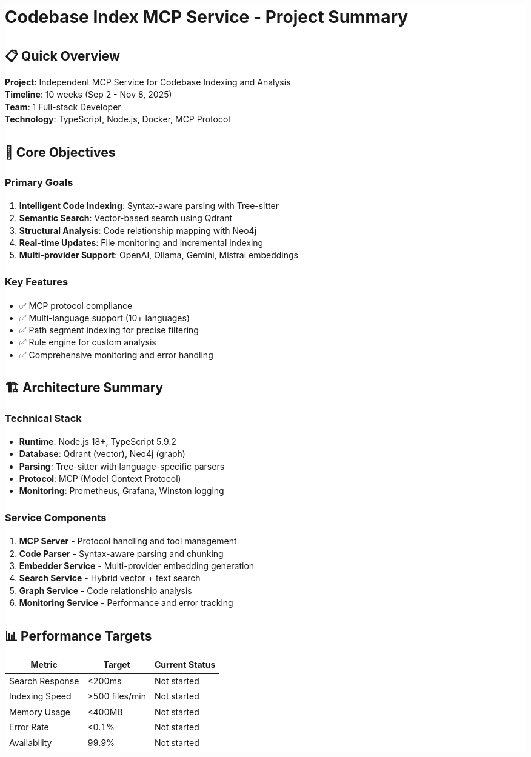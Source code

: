 # Codebase Index MCP Service - Project Summary

## 📋 Quick Overview

**Project**: Independent MCP Service for Codebase Indexing and Analysis  
**Timeline**: 10 weeks (Sep 2 - Nov 8, 2025)  
**Team**: 1 Full-stack Developer  
**Technology**: TypeScript, Node.js, Docker, MCP Protocol

## 🎯 Core Objectives

### Primary Goals
1. **Intelligent Code Indexing**: Syntax-aware parsing with Tree-sitter
2. **Semantic Search**: Vector-based search using Qdrant
3. **Structural Analysis**: Code relationship mapping with Neo4j
4. **Real-time Updates**: File monitoring and incremental indexing
5. **Multi-provider Support**: OpenAI, Ollama, Gemini, Mistral embeddings

### Key Features
- ✅ MCP protocol compliance
- ✅ Multi-language support (10+ languages)
- ✅ Path segment indexing for precise filtering
- ✅ Rule engine for custom analysis
- ✅ Comprehensive monitoring and error handling

## 🏗️ Architecture Summary

### Technical Stack
- **Runtime**: Node.js 18+, TypeScript 5.9.2
- **Database**: Qdrant (vector), Neo4j (graph)
- **Parsing**: Tree-sitter with language-specific parsers
- **Protocol**: MCP (Model Context Protocol)
- **Monitoring**: Prometheus, Grafana, Winston logging

### Service Components
1. **MCP Server** - Protocol handling and tool management
2. **Code Parser** - Syntax-aware parsing and chunking
3. **Embedder Service** - Multi-provider embedding generation
4. **Search Service** - Hybrid vector + text search
5. **Graph Service** - Code relationship analysis
6. **Monitoring Service** - Performance and error tracking

## 📊 Performance Targets

| Metric | Target | Current Status |
|--------|--------|----------------|
| Search Response | <200ms | Not started |
| Indexing Speed | >500 files/min | Not started |
| Memory Usage | <400MB | Not started |
| Error Rate | <0.1% | Not started |
| Availability | 99.9% | Not started |
